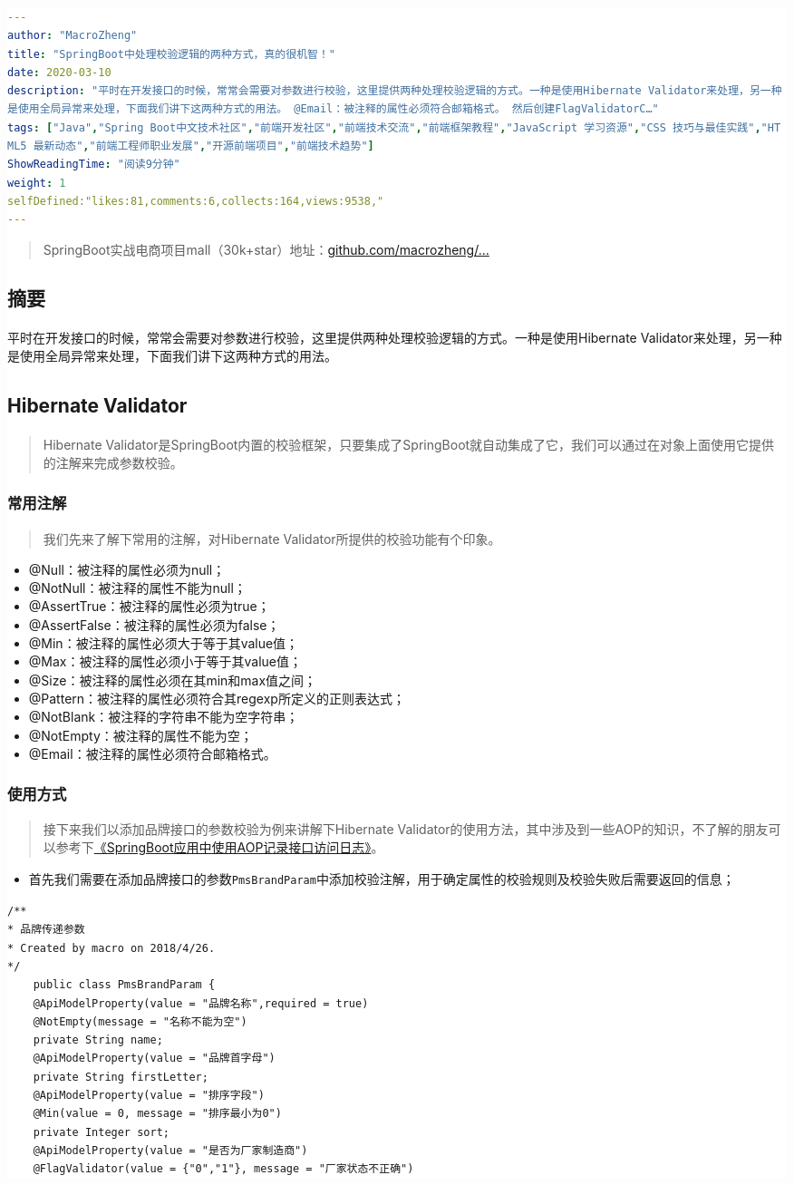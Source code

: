 ```yaml
---
author: "MacroZheng"
title: "SpringBoot中处理校验逻辑的两种方式，真的很机智！"
date: 2020-03-10
description: "平时在开发接口的时候，常常会需要对参数进行校验，这里提供两种处理校验逻辑的方式。一种是使用Hibernate Validator来处理，另一种是使用全局异常来处理，下面我们讲下这两种方式的用法。 @Email：被注释的属性必须符合邮箱格式。 然后创建FlagValidatorC…"
tags: ["Java","Spring Boot中文技术社区","前端开发社区","前端技术交流","前端框架教程","JavaScript 学习资源","CSS 技巧与最佳实践","HTML5 最新动态","前端工程师职业发展","开源前端项目","前端技术趋势"]
ShowReadingTime: "阅读9分钟"
weight: 1
selfDefined:"likes:81,comments:6,collects:164,views:9538,"
---
```

> SpringBoot实战电商项目mall（30k+star）地址：[github.com/macrozheng/…](https://link.juejin.cn?target=https%3A%2F%2Fgithub.com%2Fmacrozheng%2Fmall "https://github.com/macrozheng/mall")

摘要
--

平时在开发接口的时候，常常会需要对参数进行校验，这里提供两种处理校验逻辑的方式。一种是使用Hibernate Validator来处理，另一种是使用全局异常来处理，下面我们讲下这两种方式的用法。

Hibernate Validator
-------------------

> Hibernate Validator是SpringBoot内置的校验框架，只要集成了SpringBoot就自动集成了它，我们可以通过在对象上面使用它提供的注解来完成参数校验。

### 常用注解

> 我们先来了解下常用的注解，对Hibernate Validator所提供的校验功能有个印象。

*   @Null：被注释的属性必须为null；
*   @NotNull：被注释的属性不能为null；
*   @AssertTrue：被注释的属性必须为true；
*   @AssertFalse：被注释的属性必须为false；
*   @Min：被注释的属性必须大于等于其value值；
*   @Max：被注释的属性必须小于等于其value值；
*   @Size：被注释的属性必须在其min和max值之间；
*   @Pattern：被注释的属性必须符合其regexp所定义的正则表达式；
*   @NotBlank：被注释的字符串不能为空字符串；
*   @NotEmpty：被注释的属性不能为空；
*   @Email：被注释的属性必须符合邮箱格式。

### 使用方式

> 接下来我们以添加品牌接口的参数校验为例来讲解下Hibernate Validator的使用方法，其中涉及到一些AOP的知识，不了解的朋友可以参考下[《SpringBoot应用中使用AOP记录接口访问日志》](https://link.juejin.cn?target=https%3A%2F%2Fmp.weixin.qq.com%2Fs%2FmNujRjejQ1bITveFI6gkcg "https://mp.weixin.qq.com/s/mNujRjejQ1bITveFI6gkcg")。

*   首先我们需要在添加品牌接口的参数`PmsBrandParam`中添加校验注解，用于确定属性的校验规则及校验失败后需要返回的信息；

```
/**
* 品牌传递参数
* Created by macro on 2018/4/26.
*/
    public class PmsBrandParam {
    @ApiModelProperty(value = "品牌名称",required = true)
    @NotEmpty(message = "名称不能为空")
    private String name;
    @ApiModelProperty(value = "品牌首字母")
    private String firstLetter;
    @ApiModelProperty(value = "排序字段")
    @Min(value = 0, message = "排序最小为0")
    private Integer sort;
    @ApiModelProperty(value = "是否为厂家制造商")
    @FlagValidator(value = {"0","1"}, message = "厂家状态不正确")
```